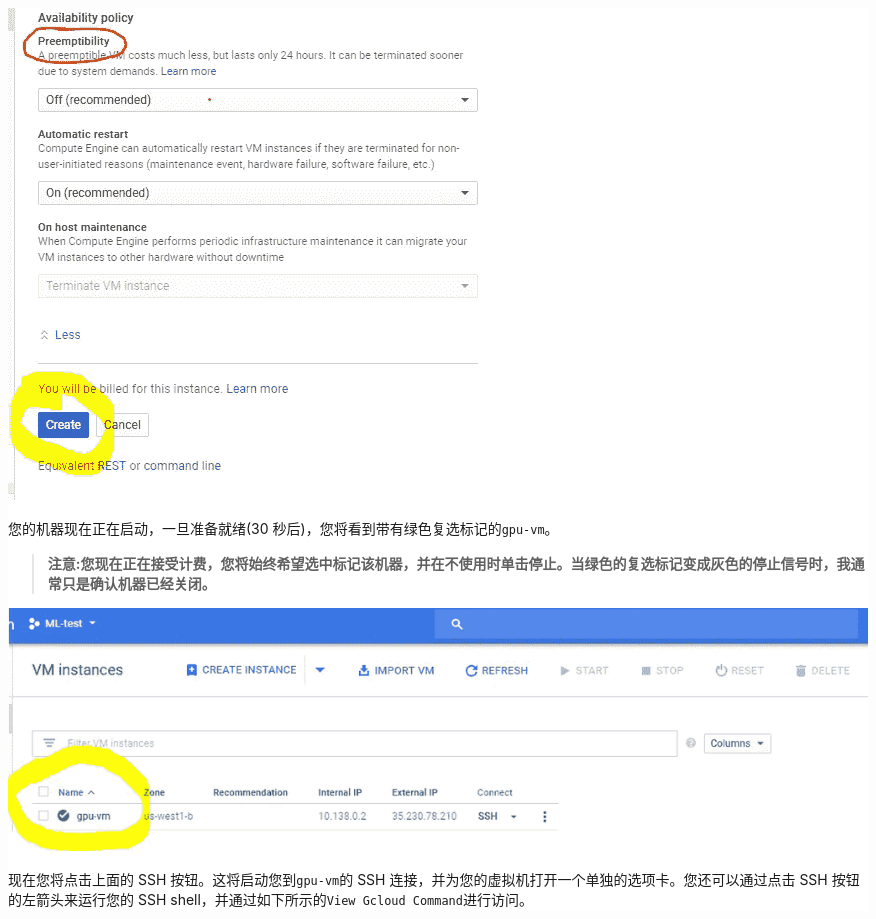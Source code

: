 ![](img/b1e06df91f210763d55c557dec7b6cee.png)

您的机器现在正在启动，一旦准备就绪(30 秒后)，您将看到带有绿色复选标记的`gpu-vm`。

> **注意:您现在正在接受计费，您将始终希望选中标记该机器，并在不使用时单击停止。当绿色的复选标记变成灰色的停止信号时，我通常只是确认机器已经关闭。**

![](img/8c875b4459fd15bcc781129ae7af29a1.png)

现在您将点击上面的 SSH 按钮。这将启动您到`gpu-vm`的 SSH 连接，并为您的虚拟机打开一个单独的选项卡。您还可以通过点击 SSH 按钮的左箭头来运行您的 SSH shell，并通过如下所示的`View Gcloud Command`进行访问。

